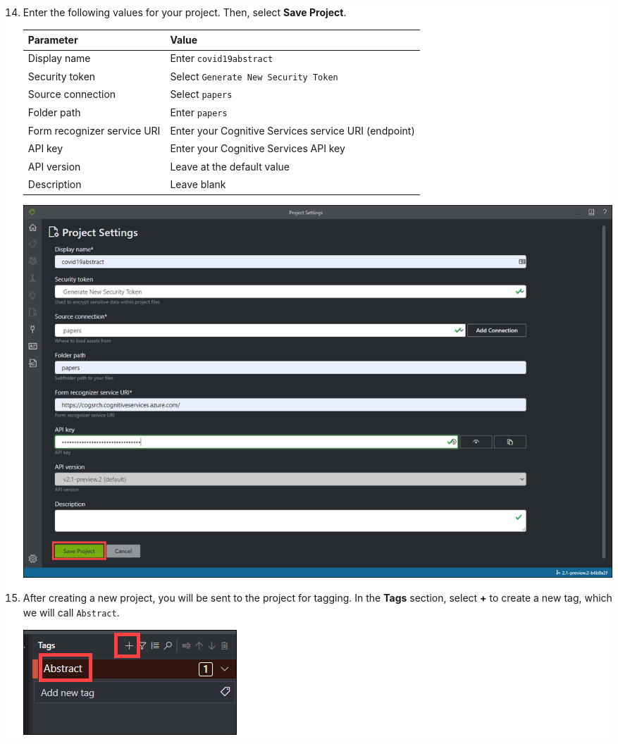14. Enter the following values for your project.  Then, select **Save Project**.

    | Parameter                   | Value                                |
    | --------------------------- | -------------------------------------|
    | Display name                | Enter `covid19abstract`              |
    | Security token              | Select `Generate New Security Token` |
    | Source connection           | Select `papers`                      |
    | Folder path                 | Enter `papers`                       |
    | Form recognizer service URI | Enter your Cognitive Services service URI (endpoint) |
    | API key                     | Enter your Cognitive Services API key |
    | API version                 | Leave at the default value           |
    | Description                 | Leave blank                          |

    ![The covid19abstract project has been created](media/fott-new-project.png)

15. After creating a new project, you will be sent to the project for tagging.  In the **Tags** section, select **+** to create a new tag, which we will call `Abstract`.

    ![The Abstract tag has been created](media/fott-tags.png)
